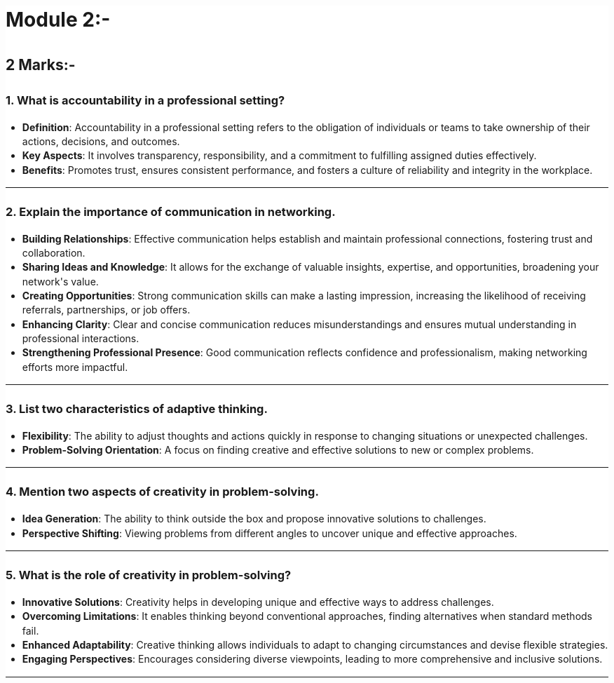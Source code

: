 # Module 2:-

## 2 Marks:- 

### 1. What is accountability in a professional setting?
- **Definition**: Accountability in a professional setting refers to the obligation of individuals or teams to take ownership of their actions, decisions, and outcomes.  
- **Key Aspects**: It involves transparency, responsibility, and a commitment to fulfilling assigned duties effectively.  
- **Benefits**: Promotes trust, ensures consistent performance, and fosters a culture of reliability and integrity in the workplace.  

---
### 2. Explain the importance of communication in networking.
- **Building Relationships**: Effective communication helps establish and maintain professional connections, fostering trust and collaboration.  
- **Sharing Ideas and Knowledge**: It allows for the exchange of valuable insights, expertise, and opportunities, broadening your network's value.  
- **Creating Opportunities**: Strong communication skills can make a lasting impression, increasing the likelihood of receiving referrals, partnerships, or job offers.  
- **Enhancing Clarity**: Clear and concise communication reduces misunderstandings and ensures mutual understanding in professional interactions.  
- **Strengthening Professional Presence**: Good communication reflects confidence and professionalism, making networking efforts more impactful.  

---
### 3. List two characteristics of adaptive thinking.
- **Flexibility**: The ability to adjust thoughts and actions quickly in response to changing situations or unexpected challenges.  
- **Problem-Solving Orientation**: A focus on finding creative and effective solutions to new or complex problems.  

---
### 4. Mention two aspects of creativity in problem-solving.
- **Idea Generation**: The ability to think outside the box and propose innovative solutions to challenges.  
- **Perspective Shifting**: Viewing problems from different angles to uncover unique and effective approaches.  

---
### 5. What is the role of creativity in problem-solving?
- **Innovative Solutions**: Creativity helps in developing unique and effective ways to address challenges.  
- **Overcoming Limitations**: It enables thinking beyond conventional approaches, finding alternatives when standard methods fail.  
- **Enhanced Adaptability**: Creative thinking allows individuals to adapt to changing circumstances and devise flexible strategies.  
- **Engaging Perspectives**: Encourages considering diverse viewpoints, leading to more comprehensive and inclusive solutions.  

---
